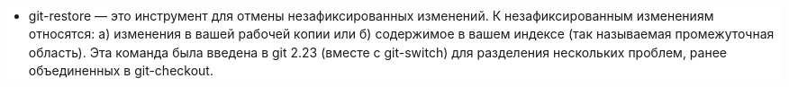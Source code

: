 * git-restore — это инструмент для отмены незафиксированных изменений. К незафиксированным изменениям относятся: а) изменения в вашей рабочей копии или б) содержимое в вашем индексе (так называемая промежуточная область). Эта команда была введена в git 2.23 (вместе с git-switch) для разделения нескольких проблем, ранее объединенных в git-checkout. 